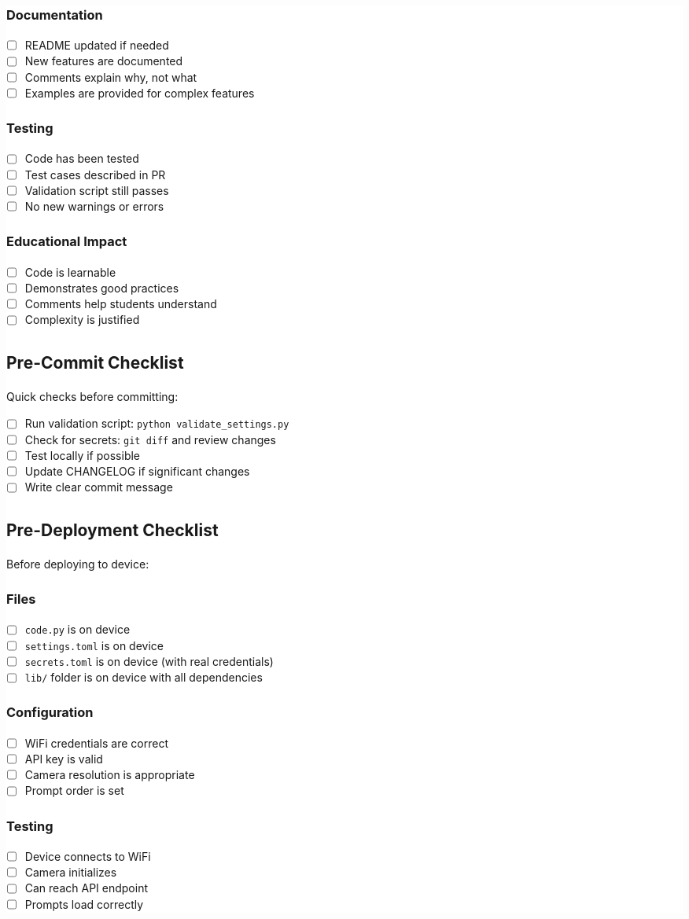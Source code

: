 ### Documentation

- [ ] README updated if needed
- [ ] New features are documented
- [ ] Comments explain why, not what
- [ ] Examples are provided for complex features

### Testing

- [ ] Code has been tested
- [ ] Test cases described in PR
- [ ] Validation script still passes
- [ ] No new warnings or errors

### Educational Impact

- [ ] Code is learnable
- [ ] Demonstrates good practices
- [ ] Comments help students understand
- [ ] Complexity is justified

## Pre-Commit Checklist

Quick checks before committing:

- [ ] Run validation script: `python validate_settings.py`
- [ ] Check for secrets: `git diff` and review changes
- [ ] Test locally if possible
- [ ] Update CHANGELOG if significant changes
- [ ] Write clear commit message

## Pre-Deployment Checklist

Before deploying to device:

### Files

- [ ] `code.py` is on device
- [ ] `settings.toml` is on device
- [ ] `secrets.toml` is on device (with real credentials)
- [ ] `lib/` folder is on device with all dependencies

### Configuration

- [ ] WiFi credentials are correct
- [ ] API key is valid
- [ ] Camera resolution is appropriate
- [ ] Prompt order is set

### Testing

- [ ] Device connects to WiFi
- [ ] Camera initializes
- [ ] Can reach API endpoint
- [ ] Prompts load correctly
